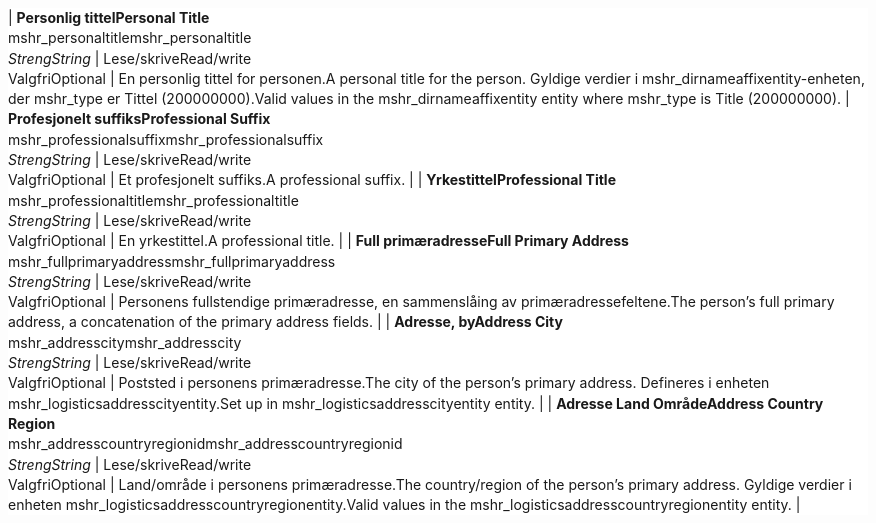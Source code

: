 | <span data-ttu-id="9b39a-252">**Personlig tittel**</span><span class="sxs-lookup"><span data-stu-id="9b39a-252">**Personal Title**</span></span><br><span data-ttu-id="9b39a-253">mshr_personaltitle</span><span class="sxs-lookup"><span data-stu-id="9b39a-253">mshr_personaltitle</span></span><br><span data-ttu-id="9b39a-254">*Streng*</span><span class="sxs-lookup"><span data-stu-id="9b39a-254">*String*</span></span> | <span data-ttu-id="9b39a-255">Lese/skrive</span><span class="sxs-lookup"><span data-stu-id="9b39a-255">Read/write</span></span><br><span data-ttu-id="9b39a-256">Valgfri</span><span class="sxs-lookup"><span data-stu-id="9b39a-256">Optional</span></span> | <span data-ttu-id="9b39a-257">En personlig tittel for personen.</span><span class="sxs-lookup"><span data-stu-id="9b39a-257">A personal title for the person.</span></span> <span data-ttu-id="9b39a-258">Gyldige verdier i mshr_dirnameaffixentity-enheten, der mshr_type er Tittel (200000000).</span><span class="sxs-lookup"><span data-stu-id="9b39a-258">Valid values in the mshr_dirnameaffixentity entity where mshr_type is Title (200000000).</span></span>
| <span data-ttu-id="9b39a-259">**Profesjonelt suffiks**</span><span class="sxs-lookup"><span data-stu-id="9b39a-259">**Professional Suffix**</span></span><br><span data-ttu-id="9b39a-260">mshr_professionalsuffix</span><span class="sxs-lookup"><span data-stu-id="9b39a-260">mshr_professionalsuffix</span></span><br><span data-ttu-id="9b39a-261">*Streng*</span><span class="sxs-lookup"><span data-stu-id="9b39a-261">*String*</span></span> | <span data-ttu-id="9b39a-262">Lese/skrive</span><span class="sxs-lookup"><span data-stu-id="9b39a-262">Read/write</span></span><br><span data-ttu-id="9b39a-263">Valgfri</span><span class="sxs-lookup"><span data-stu-id="9b39a-263">Optional</span></span> | <span data-ttu-id="9b39a-264">Et profesjonelt suffiks.</span><span class="sxs-lookup"><span data-stu-id="9b39a-264">A professional suffix.</span></span> |
| <span data-ttu-id="9b39a-265">**Yrkestittel**</span><span class="sxs-lookup"><span data-stu-id="9b39a-265">**Professional Title**</span></span><br><span data-ttu-id="9b39a-266">mshr_professionaltitle</span><span class="sxs-lookup"><span data-stu-id="9b39a-266">mshr_professionaltitle</span></span><br><span data-ttu-id="9b39a-267">*Streng*</span><span class="sxs-lookup"><span data-stu-id="9b39a-267">*String*</span></span> | <span data-ttu-id="9b39a-268">Lese/skrive</span><span class="sxs-lookup"><span data-stu-id="9b39a-268">Read/write</span></span><br><span data-ttu-id="9b39a-269">Valgfri</span><span class="sxs-lookup"><span data-stu-id="9b39a-269">Optional</span></span> | <span data-ttu-id="9b39a-270">En yrkestittel.</span><span class="sxs-lookup"><span data-stu-id="9b39a-270">A professional title.</span></span> |
| <span data-ttu-id="9b39a-271">**Full primæradresse**</span><span class="sxs-lookup"><span data-stu-id="9b39a-271">**Full Primary Address**</span></span><br><span data-ttu-id="9b39a-272">mshr_fullprimaryaddress</span><span class="sxs-lookup"><span data-stu-id="9b39a-272">mshr_fullprimaryaddress</span></span><br><span data-ttu-id="9b39a-273">*Streng*</span><span class="sxs-lookup"><span data-stu-id="9b39a-273">*String*</span></span> | <span data-ttu-id="9b39a-274">Lese/skrive</span><span class="sxs-lookup"><span data-stu-id="9b39a-274">Read/write</span></span><br><span data-ttu-id="9b39a-275">Valgfri</span><span class="sxs-lookup"><span data-stu-id="9b39a-275">Optional</span></span> | <span data-ttu-id="9b39a-276">Personens fullstendige primæradresse, en sammenslåing av primæradressefeltene.</span><span class="sxs-lookup"><span data-stu-id="9b39a-276">The person’s full primary address, a concatenation of the primary address fields.</span></span> |
| <span data-ttu-id="9b39a-277">**Adresse, by**</span><span class="sxs-lookup"><span data-stu-id="9b39a-277">**Address City**</span></span><br><span data-ttu-id="9b39a-278">mshr_addresscity</span><span class="sxs-lookup"><span data-stu-id="9b39a-278">mshr_addresscity</span></span><br><span data-ttu-id="9b39a-279">*Streng*</span><span class="sxs-lookup"><span data-stu-id="9b39a-279">*String*</span></span> | <span data-ttu-id="9b39a-280">Lese/skrive</span><span class="sxs-lookup"><span data-stu-id="9b39a-280">Read/write</span></span><br><span data-ttu-id="9b39a-281">Valgfri</span><span class="sxs-lookup"><span data-stu-id="9b39a-281">Optional</span></span> | <span data-ttu-id="9b39a-282">Poststed i personens primæradresse.</span><span class="sxs-lookup"><span data-stu-id="9b39a-282">The city of the person’s primary address.</span></span> <span data-ttu-id="9b39a-283">Defineres i enheten mshr_logisticsaddresscityentity.</span><span class="sxs-lookup"><span data-stu-id="9b39a-283">Set up in mshr_logisticsaddresscityentity entity.</span></span> |
| <span data-ttu-id="9b39a-284">**Adresse Land Område**</span><span class="sxs-lookup"><span data-stu-id="9b39a-284">**Address Country Region**</span></span><br><span data-ttu-id="9b39a-285">mshr_addresscountryregionid</span><span class="sxs-lookup"><span data-stu-id="9b39a-285">mshr_addresscountryregionid</span></span><br><span data-ttu-id="9b39a-286">*Streng*</span><span class="sxs-lookup"><span data-stu-id="9b39a-286">*String*</span></span> | <span data-ttu-id="9b39a-287">Lese/skrive</span><span class="sxs-lookup"><span data-stu-id="9b39a-287">Read/write</span></span><br><span data-ttu-id="9b39a-288">Valgfri</span><span class="sxs-lookup"><span data-stu-id="9b39a-288">Optional</span></span> | <span data-ttu-id="9b39a-289">Land/område i personens primæradresse.</span><span class="sxs-lookup"><span data-stu-id="9b39a-289">The country/region of the person’s primary address.</span></span> <span data-ttu-id="9b39a-290">Gyldige verdier i enheten mshr_logisticsaddresscountryregionentity.</span><span class="sxs-lookup"><span data-stu-id="9b39a-290">Valid values in the mshr_logisticsaddresscountryregionentity entity.</span></span> |